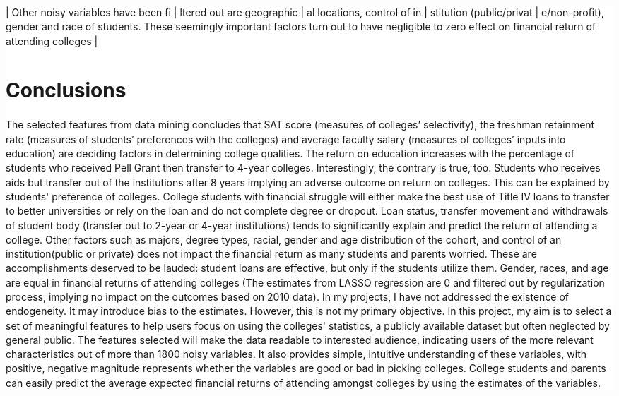 | Other noisy variables have been fi  | ltered out are geographic | al locations, control of in | stitution (public/privat | e/non-profit), gender and race of students. These seemingly important factors turn out to have negligible to zero effect on financial return of attending colleges                                                                                                                                                                                                                                                                                                                                                                                                                                                                                                                                                                                                                                                                                                                                                                                                                                                                                                                                                                                                                                                                                                                             |

Conclusions
===========

The selected features from data mining concludes that SAT score (measures of colleges’ selectivity), the freshman retainment rate (measures of students’ preferences with the colleges) and average faculty salary (measures of colleges’ inputs into education) are deciding factors in determining college qualities. The return on education increases with the percentage of students who received Pell Grant then transfer to 4-year colleges. Interestingly, the contrary is true, too. Students who receives aids but transfer out of the institutions after 8 years implying an adverse outcome on return on colleges. This can be explained by students' preference of colleges. College students with financial struggle will either make the best use of Title IV loans to transfer to better universities or rely on the loan and do not complete degree or dropout. Loan status, transfer movement and withdrawals of student body (transfer out to 2-year or 4-year institutions) tends to significantly explain and predict the return of attending a college. Other factors such as majors, degree types, racial, gender and age distribution of the cohort, and control of an institution(public or private) does not impact the financial return as many students and parents worried. These are accomplishments deserved to be lauded: student loans are effective, but only if the students utilize them. Gender, races, and age are equal in financial returns of attending colleges (The estimates from LASSO regression are 0 and filtered out by regularization process, implying no impact on the outcomes based on 2010 data). In my projects, I have not addressed the existence of endogeneity. It may introduce bias to the estimates. However, this is not my primary objective. In this project, my aim is to select a set of meaningful features to help users focus on using the colleges' statistics, a publicly available dataset but often neglected by general public. The features selected will make the data readable to interested audience, indicating users of the more relevant characteristics out of more than 1800 noisy variables. It also provides simple, intuitive understanding of these variables, with positive, negative magnitude represents whether the variables are good or bad in picking colleges. College students and parents can easily predict the average expected financial returns of attending amongst colleges by using the estimates of the variables.
